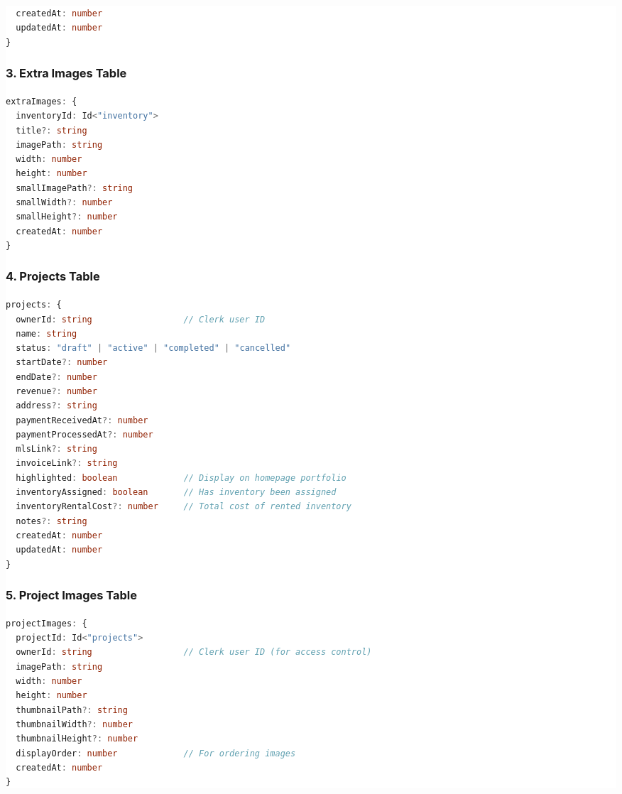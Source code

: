 ```typescript
  createdAt: number
  updatedAt: number
}
```

### 3. Extra Images Table
```typescript
extraImages: {
  inventoryId: Id<"inventory">
  title?: string
  imagePath: string
  width: number
  height: number
  smallImagePath?: string
  smallWidth?: number
  smallHeight?: number
  createdAt: number
}
```

### 4. Projects Table
```typescript
projects: {
  ownerId: string                  // Clerk user ID
  name: string
  status: "draft" | "active" | "completed" | "cancelled"
  startDate?: number
  endDate?: number
  revenue?: number
  address?: string
  paymentReceivedAt?: number
  paymentProcessedAt?: number
  mlsLink?: string
  invoiceLink?: string
  highlighted: boolean             // Display on homepage portfolio
  inventoryAssigned: boolean       // Has inventory been assigned
  inventoryRentalCost?: number     // Total cost of rented inventory
  notes?: string
  createdAt: number
  updatedAt: number
}
```

### 5. Project Images Table
```typescript
projectImages: {
  projectId: Id<"projects">
  ownerId: string                  // Clerk user ID (for access control)
  imagePath: string
  width: number
  height: number
  thumbnailPath?: string
  thumbnailWidth?: number
  thumbnailHeight?: number
  displayOrder: number             // For ordering images
  createdAt: number
}
```
